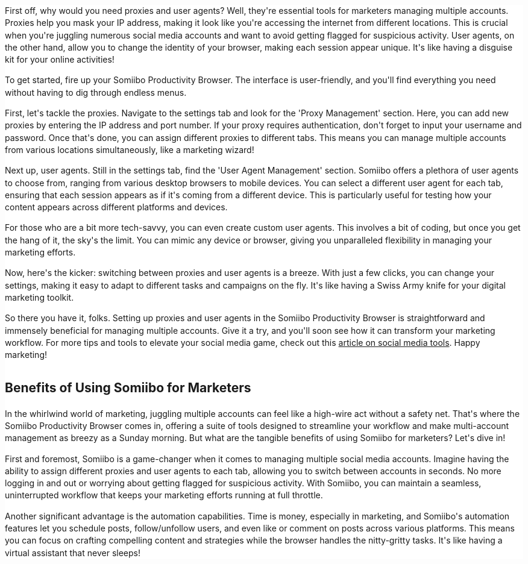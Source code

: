 First off, why would you need proxies and user agents? Well, they're essential tools for marketers managing multiple accounts. Proxies help you mask your IP address, making it look like you're accessing the internet from different locations. This is crucial when you're juggling numerous social media accounts and want to avoid getting flagged for suspicious activity. User agents, on the other hand, allow you to change the identity of your browser, making each session appear unique. It's like having a disguise kit for your online activities!

To get started, fire up your Somiibo Productivity Browser. The interface is user-friendly, and you'll find everything you need without having to dig through endless menus. 

First, let's tackle the proxies. Navigate to the settings tab and look for the 'Proxy Management' section. Here, you can add new proxies by entering the IP address and port number. If your proxy requires authentication, don't forget to input your username and password. Once that's done, you can assign different proxies to different tabs. This means you can manage multiple accounts from various locations simultaneously, like a marketing wizard!

Next up, user agents. Still in the settings tab, find the 'User Agent Management' section. Somiibo offers a plethora of user agents to choose from, ranging from various desktop browsers to mobile devices. You can select a different user agent for each tab, ensuring that each session appears as if it's coming from a different device. This is particularly useful for testing how your content appears across different platforms and devices.

For those who are a bit more tech-savvy, you can even create custom user agents. This involves a bit of coding, but once you get the hang of it, the sky's the limit. You can mimic any device or browser, giving you unparalleled flexibility in managing your marketing efforts.



Now, here's the kicker: switching between proxies and user agents is a breeze. With just a few clicks, you can change your settings, making it easy to adapt to different tasks and campaigns on the fly. It's like having a Swiss Army knife for your digital marketing toolkit.

So there you have it, folks. Setting up proxies and user agents in the Somiibo Productivity Browser is straightforward and immensely beneficial for managing multiple accounts. Give it a try, and you'll soon see how it can transform your marketing workflow. For more tips and tools to elevate your social media game, check out this [article on social media tools](https://www.socialmediaexaminer.com/social-media-tools/). Happy marketing!

## Benefits of Using Somiibo for Marketers

In the whirlwind world of marketing, juggling multiple accounts can feel like a high-wire act without a safety net. That's where the Somiibo Productivity Browser comes in, offering a suite of tools designed to streamline your workflow and make multi-account management as breezy as a Sunday morning. But what are the tangible benefits of using Somiibo for marketers? Let's dive in!

First and foremost, Somiibo is a game-changer when it comes to managing multiple social media accounts. Imagine having the ability to assign different proxies and user agents to each tab, allowing you to switch between accounts in seconds. No more logging in and out or worrying about getting flagged for suspicious activity. With Somiibo, you can maintain a seamless, uninterrupted workflow that keeps your marketing efforts running at full throttle.

Another significant advantage is the automation capabilities. Time is money, especially in marketing, and Somiibo's automation features let you schedule posts, follow/unfollow users, and even like or comment on posts across various platforms. This means you can focus on crafting compelling content and strategies while the browser handles the nitty-gritty tasks. It's like having a virtual assistant that never sleeps!
